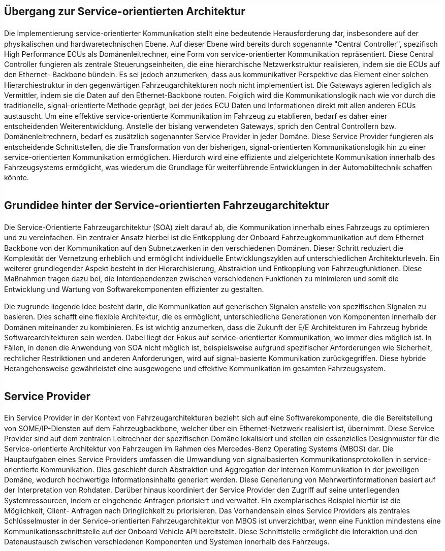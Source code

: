 ## Übergang zur Service-orientierten Architektur

Die Implementierung service-orientierter Kommunikation stellt eine bedeutende Herausforderung dar, insbesondere auf der physikalischen und hardwaretechnischen Ebene. Auf dieser Ebene wird bereits durch sogenannte "Central Controller", spezifisch High Performance ECUs als Domänenleitrechner, eine Form von service-orientierter Kommunikation repräsentiert. Diese Central Controller fungieren als zentrale Steuerungseinheiten, die eine hierarchische Netzwerkstruktur realisieren, indem sie die ECUs auf den Ethernet- Backbone bündeln. Es sei jedoch anzumerken, dass aus kommunikativer Perspektive das Element einer solchen Hierarchiestruktur in den gegenwärtigen Fahrzeugarchitekturen noch nicht implementiert ist. Die Gateways agieren lediglich als Vermittler, indem sie die Daten auf den Ethernet-Backbone routen. Folglich wird die Kommunikationslogik nach wie vor durch die traditionelle, signal-orientierte Methode geprägt, bei der jedes ECU Daten und Informationen direkt mit allen anderen ECUs austauscht. Um eine effektive service-orientierte Kommunikation im Fahrzeug zu etablieren, bedarf es daher einer entscheidenden Weiterentwicklung. Anstelle der bislang verwendeten Gateways, sprich den Central Controllern bzw. Domänenleitrechnern, bedarf es zusätzlich sogenannter Service Provider in jeder Domäne. Diese Service Provider fungieren als entscheidende Schnittstellen, die die Transformation von der bisherigen, signal-orientierten Kommunikationslogik hin zu einer service-orientierten Kommunikation ermöglichen. Hierdurch wird eine effiziente und zielgerichtete Kommunikation innerhalb des Fahrzeugsystems ermöglicht, was wiederum die Grundlage für weiterführende Entwicklungen in der Automobiltechnik schaffen könnte.

## Grundidee hinter der Service-orientierten Fahrzeugarchitektur

Die Service-Orientierte Fahrzeugarchitektur (SOA) zielt darauf ab, die Kommunikation innerhalb eines Fahrzeugs zu optimieren und zu vereinfachen. Ein zentraler Ansatz hierbei ist die Entkopplung der Onboard Fahrzeugkommunikation auf dem Ethernet Backbone von der Kommunikation auf den Subnetzwerken in den verschiedenen Domänen. Dieser Schritt reduziert die Komplexität der Vernetzung erheblich und ermöglicht individuelle Entwicklungszyklen auf unterschiedlichen Architekturleveln. Ein weiterer grundlegender Aspekt besteht in der Hierarchisierung, Abstraktion und Entkopplung von Fahrzeugfunktionen. Diese Maßnahmen tragen dazu bei, die Interdependenzen zwischen verschiedenen Funktionen zu minimieren und somit die Entwicklung und Wartung von Softwarekomponenten effizienter zu gestalten.

Die zugrunde liegende Idee besteht darin, die Kommunikation auf generischen Signalen anstelle von spezifischen Signalen zu basieren. Dies schafft eine flexible Architektur, die es ermöglicht, unterschiedliche Generationen von Komponenten innerhalb der Domänen miteinander zu kombinieren. Es ist wichtig anzumerken, dass die Zukunft der E/E Architekturen im Fahrzeug hybride Softwarearchitekturen sein werden. Dabei liegt der Fokus auf service-orientierter Kommunikation, wo immer dies möglich ist. In Fällen, in denen die Anwendung von SOA nicht möglich ist, beispielsweise aufgrund spezifischer Anforderungen wie Sicherheit, rechtlicher Restriktionen und anderen Anforderungen, wird auf signal-basierte Kommunikation zurückgegriffen. Diese hybride Herangehensweise gewährleistet eine ausgewogene und effektive Kommunikation im gesamten Fahrzeugsystem.

## Service Provider

Ein Service Provider in der Kontext von Fahrzeugarchitekturen bezieht sich auf eine Softwarekomponente, die die Bereitstellung von SOME/IP-Diensten auf dem Fahrzeugbackbone, welcher über ein Ethernet-Netzwerk realisiert ist, übernimmt. Diese Service Provider sind auf dem zentralen Leitrechner der spezifischen Domäne lokalisiert und stellen ein essenzielles Designmuster für die Service-orientierte Architektur von Fahrzeugen im Rahmen des Mercedes-Benz Operating Systems (MBOS) dar. Die Hauptaufgaben eines Service Providers umfassen die Umwandlung von signalbasierten Kommunikationsprotokollen in service-orientierte Kommunikation. Dies geschieht durch Abstraktion und Aggregation der internen Kommunikation in der jeweiligen Domäne, wodurch hochwertige Informationsinhalte generiert werden. Diese Generierung von Mehrwertinformationen basiert auf der Interpretation von Rohdaten. Darüber hinaus koordiniert der Service Provider den Zugriff auf seine unterliegenden Systemressourcen, indem er eingehende Anfragen priorisiert und verwaltet. Ein exemplarisches Beispiel hierfür ist die Möglichkeit, Client- Anfragen nach Dringlichkeit zu priorisieren. Das Vorhandensein eines Service Providers als zentrales Schlüsselmuster in der Service-orientierten Fahrzeugarchitektur von MBOS ist unverzichtbar, wenn eine Funktion mindestens eine Kommunikationsschnittstelle auf der Onboard Vehicle API bereitstellt. Diese Schnittstelle ermöglicht die Interaktion und den Datenaustausch zwischen verschiedenen Komponenten und Systemen innerhalb des Fahrzeugs.
